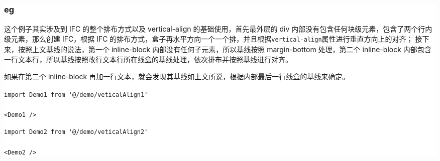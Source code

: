 ### eg

这个例子其实涉及到 IFC 的整个排布方式以及 vertical-align 的基础使用，首先最外层的 div 内部没有包含任何块级元素，包含了两个行内级元素，那么创建 IFC，根据 IFC 的排布方式，盒子再水平方向一个一个排，并且根据`vertical-align`属性进行垂直方向上的对齐；
接下来，按照上文基线的说法，第一个 inline-block 内部没有任何子元素，所以基线按照 margin-bottom 处理，第二个 inline-block 内部包含一行文本行，所以基线按照改行文本行所在线盒的基线处理，依次排布并按照基线进行对齐。

如果在第二个 inline-block 再加一行文本，就会发现其基线如上文所说，根据内部最后一行线盒的基线来确定。

```mdx-code-block
import Demo1 from '@/demo/veticalAlign1'

<Demo1 />
```

```mdx-code-block
import Demo2 from '@/demo/veticalAlign2'

<Demo2 />
```



